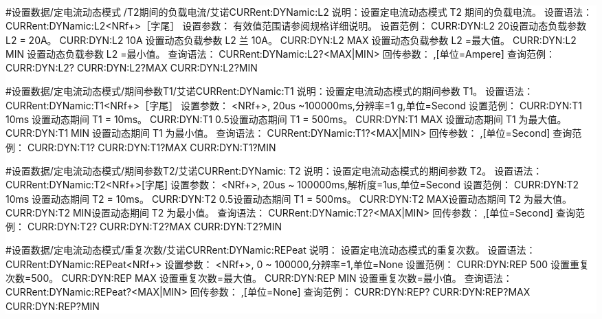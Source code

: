 #设置数据/定电流动态模式 /T2期间的负载电流/艾诺CURRent:DYNamic:L2
说明：设置定电流动态模式 T2 期间的负载电流。
设置语法： CURRent:DYNamic:L2<space><NRf+>［字尾］
设置参数： 有效值范围请参阅规格详细说明。
设置范例： CURR:DYN:L2 20设置动态负载参数 L2 = 20A。
CURR:DYN:L2 10A 设置动态负载参数 L2 兰 10A。
CURR:DYN:L2 MAX 设置动态负载参数 L2 =最大值。
CURR:DYN:L2 MIN 设置动态负载参数 L2 =最小值。
查询语法： CURRent:DYNamic:L2?<space><MAX|MIN>
回传参数： <NR2>,[单位=Ampere]
查询范例： CURR:DYN:L2?
CURR:DYN:L2?MAX
CURR:DYN:L2?MIN

#设置数据/定电流动态模式/期间参数T1/艾诺CURRent:DYNamic:T1
说明：设置定电流动态模式的期间参数 T1。
设置语法： CURRent:DYNamic:T1<space><NRf+>［字尾］
设置参数： <NRf+>, 20us ~100000ms,分辨率=1 g,单位=Second
设置范例： CURR:DYN:T1 10ms 设置动态期间 T1 = 10ms。
CURR:DYN:T1 0.5设置动态期间 T1 = 500ms。
CURR:DYN:T1 MAX 设置动态期间 T1 为最大值。
CURR:DYN:T1 MIN 设置动态期间 T1 为最小值。
查询语法： CURRent:DYNamic:T1?<space><MAX|MIN>
回传参数： <NR2>,[单位=Second]
查询范例： CURR:DYN:T1?
CURR:DYN:T1?MAX
CURR:DYN:T1?MIN

#设置数据/定电流动态模式/期间参数T2/艾诺CURRent:DYNamic: T2
说明：设置定电流动态模式的期间参数 T2。
设置语法： CURRent:DYNamic:T2<space><NRf+>[字尾]
设置参数： <NRf+>, 20us ~ 100000ms,解析度=1us,单位=Second
设置范例： CURR:DYN:T2 10ms 设置动态期间 T2 = 10ms。
CURR:DYN:T2 0.5设置动态期间 T1 = 500ms。
CURR:DYN:T2 MAX设置动态期间 T2 为最大值。
CURR:DYN:T2 MIN设置动态期间 T2 为最小值。
查询语法： CURRent:DYNamic:T2?<space><MAX|MIN>
回传参数： <NR2>,[单位=Second]
查询范例： CURR:DYN:T2?
CURR:DYN:T2?MAX
CURR:DYN:T2?MIN

#设置数据/定电流动态模式/重复次数/艾诺CURRent:DYNamic:REPeat
说明： 设置定电流动态模式的重复次数。
设置语法： CURRent:DYNamic:REPeat<space><NRf+>
设置参数： <NRf+>, 0 ~ 100000,分辨率=1,单位=None
设置范例： CURR:DYN:REP 500 设置重复次数=500。
CURR:DYN:REP MAX 设置重复次数=最大值。
CURR:DYN:REP MIN 设置重复次数=最小值。
查询语法： CURRent:DYNamic:REPeat?<space><MAX|MIN>
回传参数： <NR1>,[单位=None]
查询范例： CURR:DYN:REP?
CURR:DYN:REP?MAX
CURR:DYN:REP?MIN
